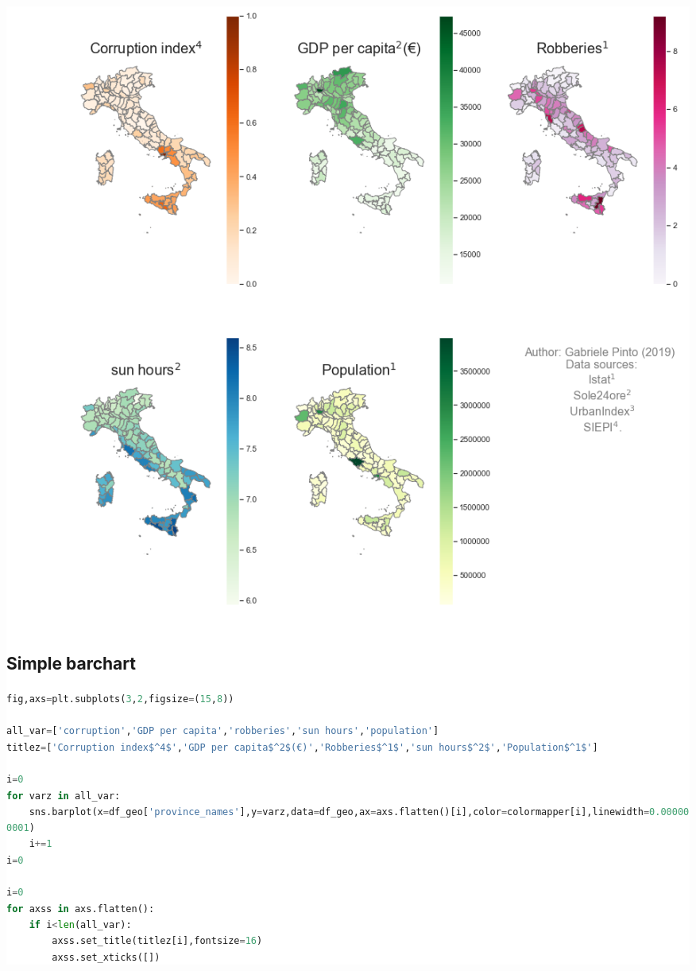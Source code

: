 ![png](output_14_0.png)


## Simple barchart


```python
fig,axs=plt.subplots(3,2,figsize=(15,8))

all_var=['corruption','GDP per capita','robberies','sun hours','population']
titlez=['Corruption index$^4$','GDP per capita$^2$(€)','Robberies$^1$','sun hours$^2$','Population$^1$']

i=0
for varz in all_var:
    sns.barplot(x=df_geo['province_names'],y=varz,data=df_geo,ax=axs.flatten()[i],color=colormapper[i],linewidth=0.000000001)
    i+=1
i=0

i=0
for axss in axs.flatten():
    if i<len(all_var):
        axss.set_title(titlez[i],fontsize=16)  
        axss.set_xticks([])
```